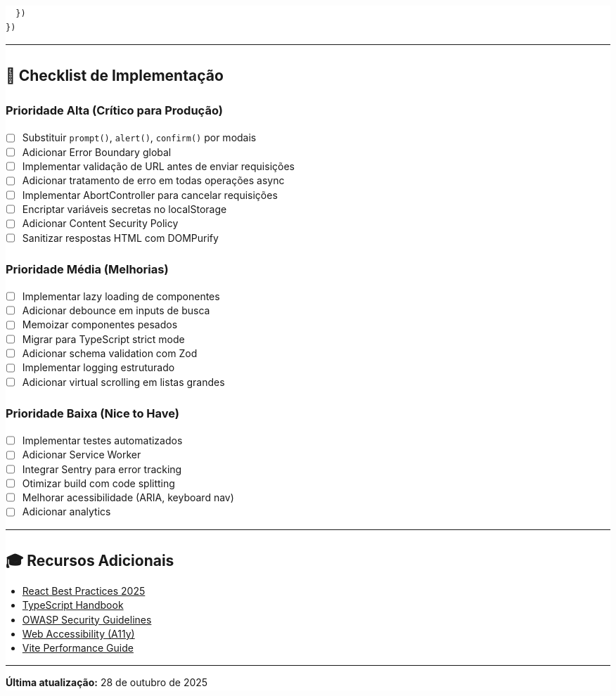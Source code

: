 ```typescript
  })
})
```

---

## 📝 Checklist de Implementação

### Prioridade Alta (Crítico para Produção)

- [ ] Substituir `prompt()`, `alert()`, `confirm()` por modais
- [ ] Adicionar Error Boundary global
- [ ] Implementar validação de URL antes de enviar requisições
- [ ] Adicionar tratamento de erro em todas operações async
- [ ] Implementar AbortController para cancelar requisições
- [ ] Encriptar variáveis secretas no localStorage
- [ ] Adicionar Content Security Policy
- [ ] Sanitizar respostas HTML com DOMPurify

### Prioridade Média (Melhorias)

- [ ] Implementar lazy loading de componentes
- [ ] Adicionar debounce em inputs de busca
- [ ] Memoizar componentes pesados
- [ ] Migrar para TypeScript strict mode
- [ ] Adicionar schema validation com Zod
- [ ] Implementar logging estruturado
- [ ] Adicionar virtual scrolling em listas grandes

### Prioridade Baixa (Nice to Have)

- [ ] Implementar testes automatizados
- [ ] Adicionar Service Worker
- [ ] Integrar Sentry para error tracking
- [ ] Otimizar build com code splitting
- [ ] Melhorar acessibilidade (ARIA, keyboard nav)
- [ ] Adicionar analytics

---

## 🎓 Recursos Adicionais

- [React Best Practices 2025](https://react.dev/learn)
- [TypeScript Handbook](https://www.typescriptlang.org/docs/)
- [OWASP Security Guidelines](https://owasp.org/www-project-web-security-testing-guide/)
- [Web Accessibility (A11y)](https://www.w3.org/WAI/WCAG21/quickref/)
- [Vite Performance Guide](https://vitejs.dev/guide/performance.html)

---

**Última atualização:** 28 de outubro de 2025
